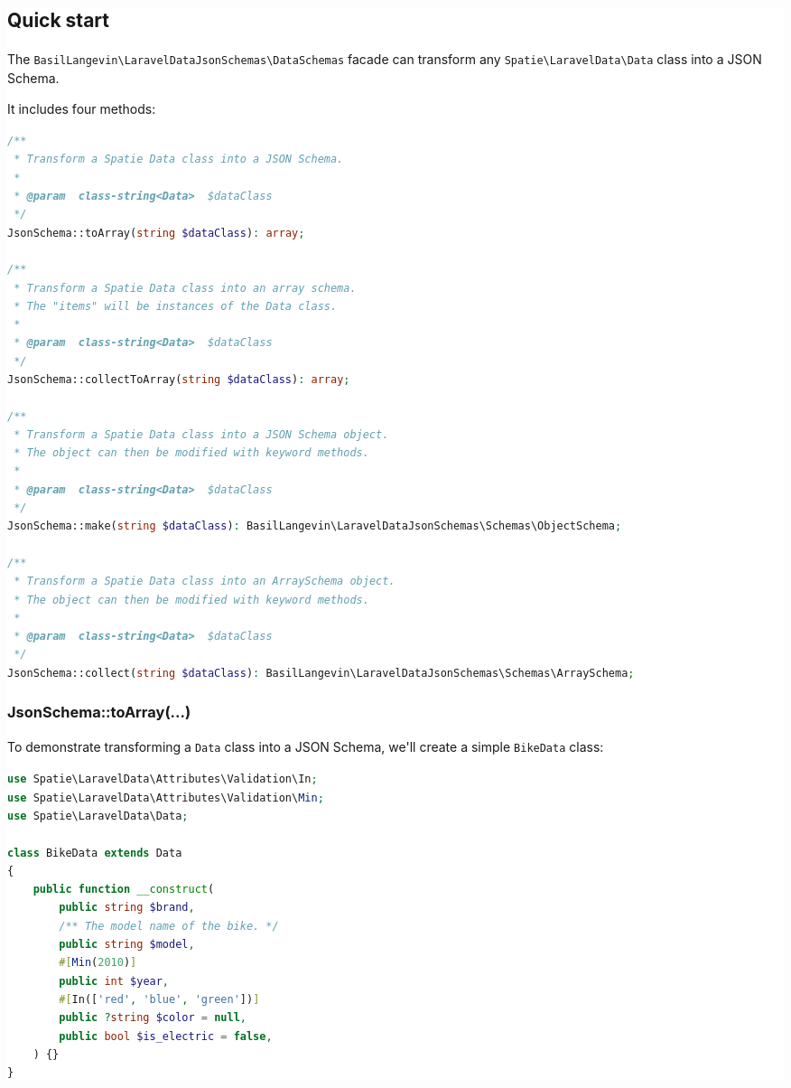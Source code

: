 ## Quick start

The `BasilLangevin\LaravelDataJsonSchemas\DataSchemas` facade can transform any `Spatie\LaravelData\Data` class into a JSON Schema.

It includes four methods:

```php
/**
 * Transform a Spatie Data class into a JSON Schema.
 *
 * @param  class-string<Data>  $dataClass
 */
JsonSchema::toArray(string $dataClass): array;

/**
 * Transform a Spatie Data class into an array schema.
 * The "items" will be instances of the Data class.
 *
 * @param  class-string<Data>  $dataClass
 */
JsonSchema::collectToArray(string $dataClass): array;

/**
 * Transform a Spatie Data class into a JSON Schema object.
 * The object can then be modified with keyword methods.
 *
 * @param  class-string<Data>  $dataClass
 */
JsonSchema::make(string $dataClass): BasilLangevin\LaravelDataJsonSchemas\Schemas\ObjectSchema;

/**
 * Transform a Spatie Data class into an ArraySchema object.
 * The object can then be modified with keyword methods.
 *
 * @param  class-string<Data>  $dataClass
 */
JsonSchema::collect(string $dataClass): BasilLangevin\LaravelDataJsonSchemas\Schemas\ArraySchema;
```

### JsonSchema::toArray(...)

To demonstrate transforming a `Data` class into a JSON Schema, we'll create a simple `BikeData` class:

```php
use Spatie\LaravelData\Attributes\Validation\In;
use Spatie\LaravelData\Attributes\Validation\Min;
use Spatie\LaravelData\Data;

class BikeData extends Data
{
    public function __construct(
        public string $brand,
        /** The model name of the bike. */
        public string $model,
        #[Min(2010)]
        public int $year,
        #[In(['red', 'blue', 'green'])]
        public ?string $color = null,
        public bool $is_electric = false,
    ) {}
}
```
